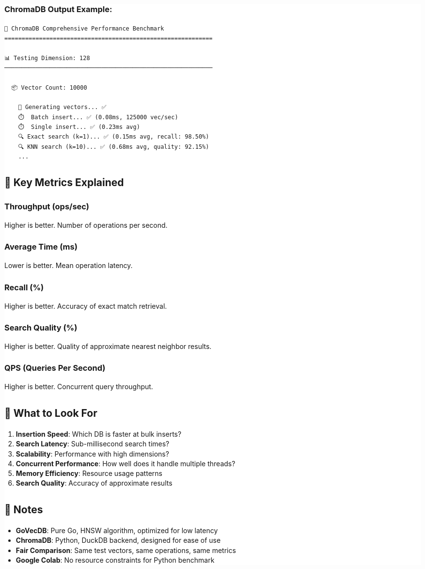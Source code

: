 ### ChromaDB Output Example:
```
🚀 ChromaDB Comprehensive Performance Benchmark
============================================================

📊 Testing Dimension: 128
────────────────────────────────────────────────────────────

  📦 Vector Count: 10000

    🎲 Generating vectors... ✅
    ⏱️  Batch insert... ✅ (0.08ms, 125000 vec/sec)
    ⏱️  Single insert... ✅ (0.23ms avg)
    🔍 Exact search (k=1)... ✅ (0.15ms avg, recall: 98.50%)
    🔍 KNN search (k=10)... ✅ (0.68ms avg, quality: 92.15%)
    ...
```

## 🔬 Key Metrics Explained

### **Throughput (ops/sec)**
Higher is better. Number of operations per second.

### **Average Time (ms)**
Lower is better. Mean operation latency.

### **Recall (%)**
Higher is better. Accuracy of exact match retrieval.

### **Search Quality (%)**
Higher is better. Quality of approximate nearest neighbor results.

### **QPS (Queries Per Second)**
Higher is better. Concurrent query throughput.

## 🎯 What to Look For

1. **Insertion Speed**: Which DB is faster at bulk inserts?
2. **Search Latency**: Sub-millisecond search times?
3. **Scalability**: Performance with high dimensions?
4. **Concurrent Performance**: How well does it handle multiple threads?
5. **Memory Efficiency**: Resource usage patterns
6. **Search Quality**: Accuracy of approximate results

## 📝 Notes

- **GoVecDB**: Pure Go, HNSW algorithm, optimized for low latency
- **ChromaDB**: Python, DuckDB backend, designed for ease of use
- **Fair Comparison**: Same test vectors, same operations, same metrics
- **Google Colab**: No resource constraints for Python benchmark
